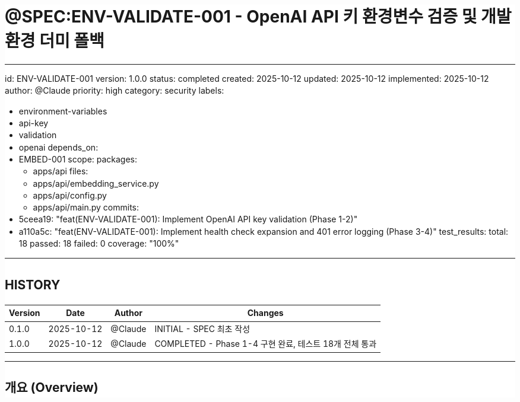 # @SPEC:ENV-VALIDATE-001 - OpenAI API 키 환경변수 검증 및 개발환경 더미 폴백

---
id: ENV-VALIDATE-001
version: 1.0.0
status: completed
created: 2025-10-12
updated: 2025-10-12
implemented: 2025-10-12
author: @Claude
priority: high
category: security
labels:
  - environment-variables
  - api-key
  - validation
  - openai
depends_on:
  - EMBED-001
scope:
  packages:
    - apps/api
  files:
    - apps/api/embedding_service.py
    - apps/api/config.py
    - apps/api/main.py
commits:
  - 5ceea19: "feat(ENV-VALIDATE-001): Implement OpenAI API key validation (Phase 1-2)"
  - a110a5c: "feat(ENV-VALIDATE-001): Implement health check expansion and 401 error logging (Phase 3-4)"
test_results:
  total: 18
  passed: 18
  failed: 0
  coverage: "100%"
---

## HISTORY

| Version | Date       | Author  | Changes          |
|---------|------------|---------|------------------|
| 0.1.0   | 2025-10-12 | @Claude | INITIAL - SPEC 최초 작성 |
| 1.0.0   | 2025-10-12 | @Claude | COMPLETED - Phase 1-4 구현 완료, 테스트 18개 전체 통과 |

---

## 개요 (Overview)
